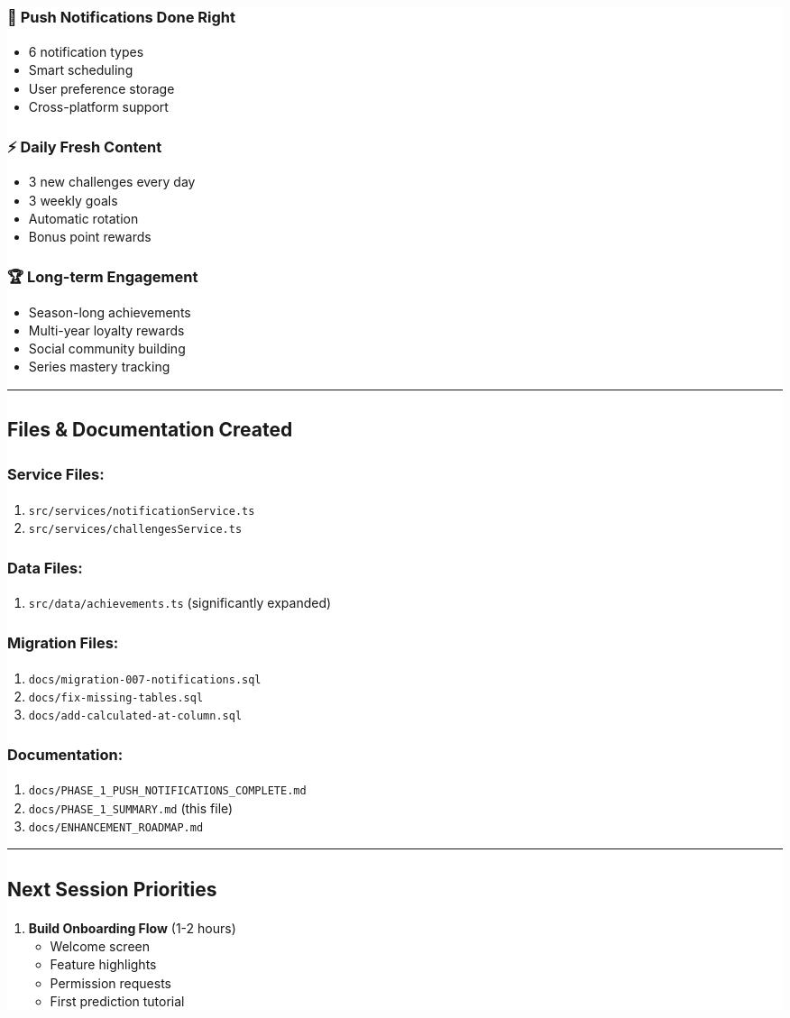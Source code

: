 ### 📱 **Push Notifications Done Right**
- 6 notification types
- Smart scheduling
- User preference storage
- Cross-platform support

### ⚡ **Daily Fresh Content**
- 3 new challenges every day
- 3 weekly goals
- Automatic rotation
- Bonus point rewards

### 🏆 **Long-term Engagement**
- Season-long achievements
- Multi-year loyalty rewards
- Social community building
- Series mastery tracking

---

## Files & Documentation Created

### Service Files:
1. `src/services/notificationService.ts`
2. `src/services/challengesService.ts`

### Data Files:
1. `src/data/achievements.ts` (significantly expanded)

### Migration Files:
1. `docs/migration-007-notifications.sql`
2. `docs/fix-missing-tables.sql`
3. `docs/add-calculated-at-column.sql`

### Documentation:
1. `docs/PHASE_1_PUSH_NOTIFICATIONS_COMPLETE.md`
2. `docs/PHASE_1_SUMMARY.md` (this file)
3. `docs/ENHANCEMENT_ROADMAP.md`

---

## Next Session Priorities

1. **Build Onboarding Flow** (1-2 hours)
   - Welcome screen
   - Feature highlights
   - Permission requests
   - First prediction tutorial
